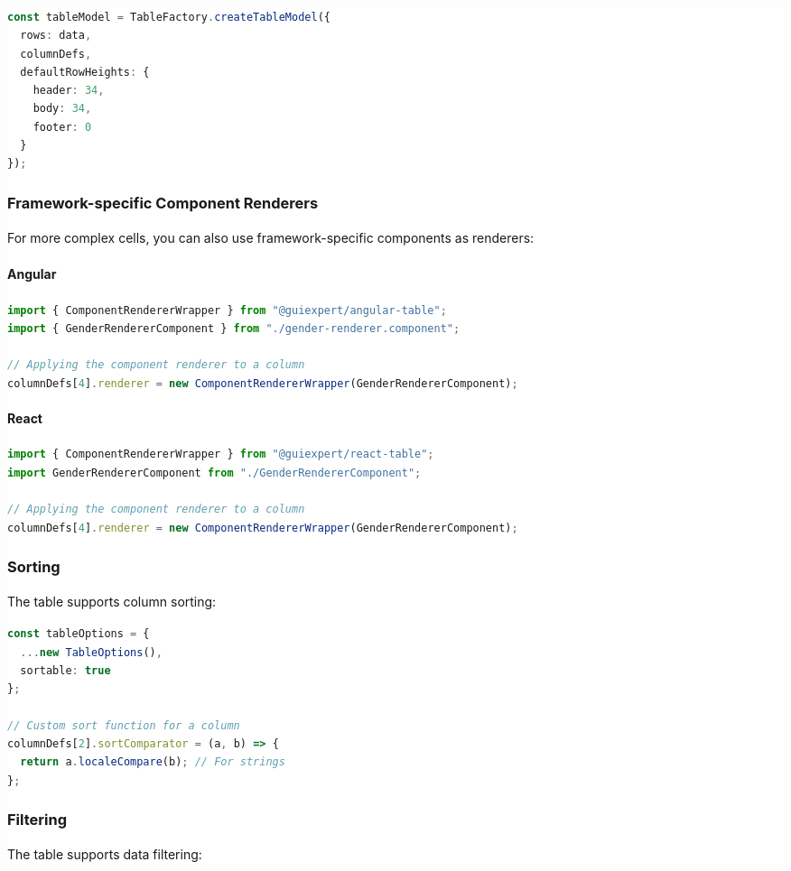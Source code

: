 ```typescript
const tableModel = TableFactory.createTableModel({
  rows: data,
  columnDefs,
  defaultRowHeights: {
    header: 34,
    body: 34,
    footer: 0
  }
});
```

### Framework-specific Component Renderers

For more complex cells, you can also use framework-specific components as renderers:

#### Angular

```typescript
import { ComponentRendererWrapper } from "@guiexpert/angular-table";
import { GenderRendererComponent } from "./gender-renderer.component";

// Applying the component renderer to a column
columnDefs[4].renderer = new ComponentRendererWrapper(GenderRendererComponent);
```

#### React

```typescript
import { ComponentRendererWrapper } from "@guiexpert/react-table";
import GenderRendererComponent from "./GenderRendererComponent";

// Applying the component renderer to a column
columnDefs[4].renderer = new ComponentRendererWrapper(GenderRendererComponent);
```

### Sorting

The table supports column sorting:

```typescript
const tableOptions = {
  ...new TableOptions(),
  sortable: true
};

// Custom sort function for a column
columnDefs[2].sortComparator = (a, b) => {
  return a.localeCompare(b); // For strings
};
```

### Filtering

The table supports data filtering:
